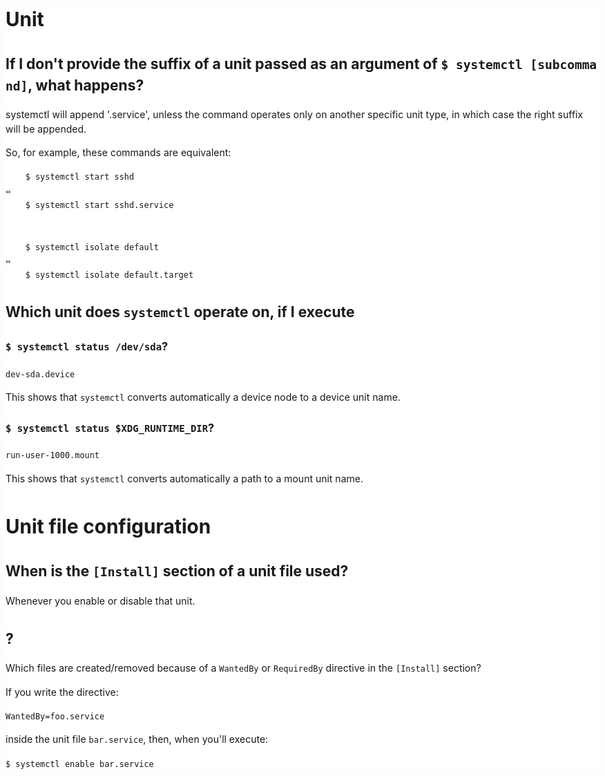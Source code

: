 # Unit
## If I don't provide the suffix of a unit passed as an argument of `$ systemctl [subcommand]`, what happens?

systemctl will  append '.service', unless  the command operates only  on another
specific unit type, in which case the right suffix will be appended.

So, for example, these commands are equivalent:

        $ systemctl start sshd
    ⇔
        $ systemctl start sshd.service


        $ systemctl isolate default
    ⇔
        $ systemctl isolate default.target

##
## Which unit does `systemctl` operate on, if I execute
### `$ systemctl status /dev/sda`?

    dev-sda.device

This shows that `systemctl` converts automatically a device node to a device unit name.

### `$ systemctl status $XDG_RUNTIME_DIR`?

    run-user-1000.mount

This shows that `systemctl` converts automatically a path to a mount unit name.

###
# Unit file configuration
## When is the `[Install]` section of a unit file used?

Whenever you enable or disable that unit.

## ?

Which files are created/removed because of a `WantedBy` or `RequiredBy` directive in the `[Install]` section?

If you write the directive:

    WantedBy=foo.service

inside the unit file `bar.service`, then,  when you'll execute:

    $ systemctl enable bar.service


[1]: https://github.com/systemd/systemd/issues/22737
[2]: https://github.com/fwupd/fwupd/issues/3037
[3]: https://github.com/systemd/systemd/issues/1972
[4]: https://github.com/systemd/systemd/issues/3351
